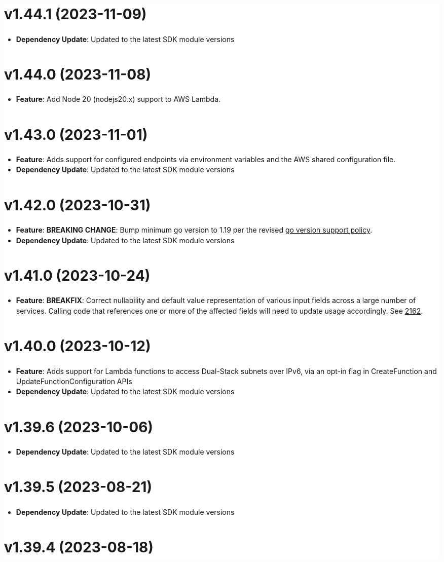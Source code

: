 # v1.44.1 (2023-11-09)

* **Dependency Update**: Updated to the latest SDK module versions

# v1.44.0 (2023-11-08)

* **Feature**: Add Node 20 (nodejs20.x) support to AWS Lambda.

# v1.43.0 (2023-11-01)

* **Feature**: Adds support for configured endpoints via environment variables and the AWS shared configuration file.
* **Dependency Update**: Updated to the latest SDK module versions

# v1.42.0 (2023-10-31)

* **Feature**: **BREAKING CHANGE**: Bump minimum go version to 1.19 per the revised [go version support policy](https://aws.amazon.com/blogs/developer/aws-sdk-for-go-aligns-with-go-release-policy-on-supported-runtimes/).
* **Dependency Update**: Updated to the latest SDK module versions

# v1.41.0 (2023-10-24)

* **Feature**: **BREAKFIX**: Correct nullability and default value representation of various input fields across a large number of services. Calling code that references one or more of the affected fields will need to update usage accordingly. See [2162](https://github.com/aws/aws-sdk-go-v2/issues/2162).

# v1.40.0 (2023-10-12)

* **Feature**: Adds support for Lambda functions to access Dual-Stack subnets over IPv6, via an opt-in flag in CreateFunction and UpdateFunctionConfiguration APIs
* **Dependency Update**: Updated to the latest SDK module versions

# v1.39.6 (2023-10-06)

* **Dependency Update**: Updated to the latest SDK module versions

# v1.39.5 (2023-08-21)

* **Dependency Update**: Updated to the latest SDK module versions

# v1.39.4 (2023-08-18)
